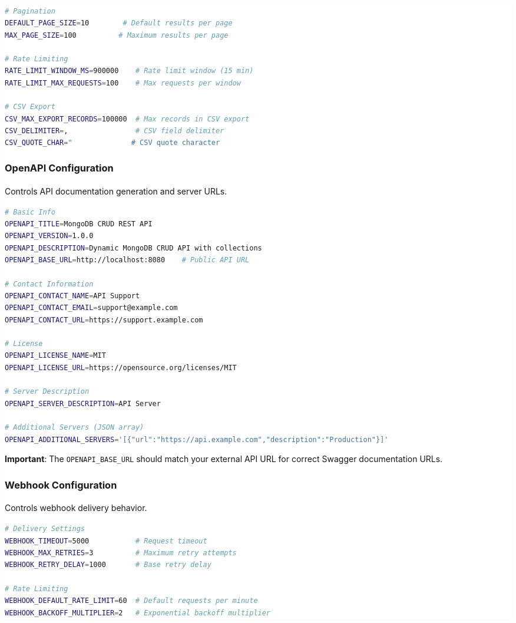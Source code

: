 ```bash
# Pagination
DEFAULT_PAGE_SIZE=10        # Default results per page
MAX_PAGE_SIZE=100          # Maximum results per page

# Rate Limiting
RATE_LIMIT_WINDOW_MS=900000    # Rate limit window (15 min)
RATE_LIMIT_MAX_REQUESTS=100    # Max requests per window

# CSV Export
CSV_MAX_EXPORT_RECORDS=100000  # Max records in CSV export
CSV_DELIMITER=,                # CSV field delimiter
CSV_QUOTE_CHAR="              # CSV quote character
```

### OpenAPI Configuration
Controls API documentation generation and server URLs.

```bash
# Basic Info
OPENAPI_TITLE=MongoDB CRUD REST API
OPENAPI_VERSION=1.0.0
OPENAPI_DESCRIPTION=Dynamic MongoDB CRUD API with collections
OPENAPI_BASE_URL=http://localhost:8080    # Public API URL

# Contact Information
OPENAPI_CONTACT_NAME=API Support
OPENAPI_CONTACT_EMAIL=support@example.com
OPENAPI_CONTACT_URL=https://support.example.com

# License
OPENAPI_LICENSE_NAME=MIT
OPENAPI_LICENSE_URL=https://opensource.org/licenses/MIT

# Server Description
OPENAPI_SERVER_DESCRIPTION=API Server

# Additional Servers (JSON array)
OPENAPI_ADDITIONAL_SERVERS='[{"url":"https://api.example.com","description":"Production"}]'
```

**Important**: The `OPENAPI_BASE_URL` should match your external API URL for correct Swagger documentation URLs.

### Webhook Configuration
Controls webhook delivery behavior.

```bash
# Delivery Settings
WEBHOOK_TIMEOUT=5000           # Request timeout
WEBHOOK_MAX_RETRIES=3          # Maximum retry attempts
WEBHOOK_RETRY_DELAY=1000       # Base retry delay

# Rate Limiting
WEBHOOK_DEFAULT_RATE_LIMIT=60  # Default requests per minute
WEBHOOK_BACKOFF_MULTIPLIER=2   # Exponential backoff multiplier
```
